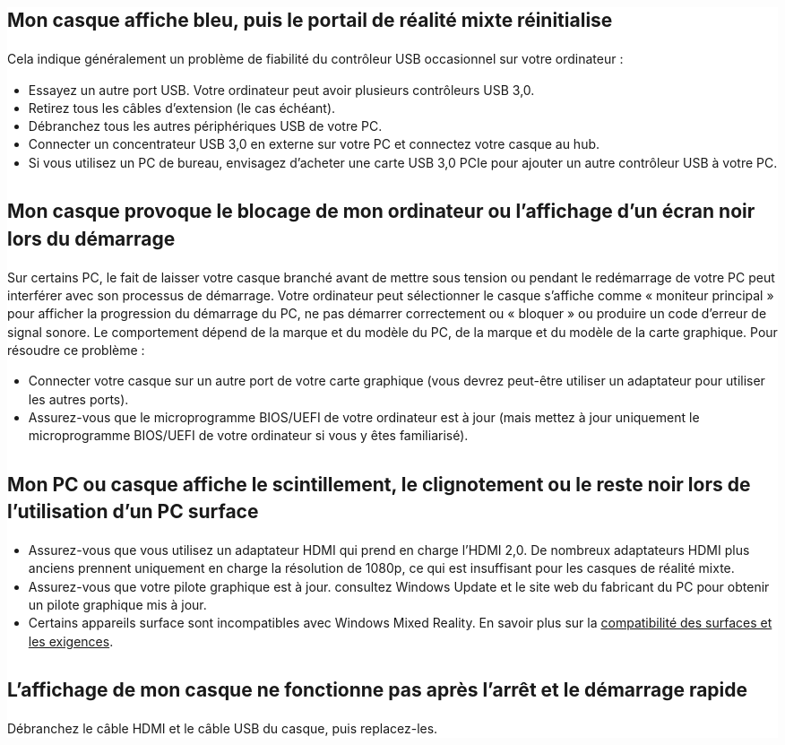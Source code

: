 ## <a name="my-headset-displays-turn-blue-and-then-mixed-reality-portal-reinitializes"></a>Mon casque affiche bleu, puis le portail de réalité mixte réinitialise

Cela indique généralement un problème de fiabilité du contrôleur USB occasionnel sur votre ordinateur :

* Essayez un autre port USB. Votre ordinateur peut avoir plusieurs contrôleurs USB 3,0.
* Retirez tous les câbles d’extension (le cas échéant).
* Débranchez tous les autres périphériques USB de votre PC.
* Connecter un concentrateur USB 3,0 en externe sur votre PC et connectez votre casque au hub.
* Si vous utilisez un PC de bureau, envisagez d’acheter une carte USB 3,0 PCIe pour ajouter un autre contrôleur USB à votre PC.

## <a name="my-headset-causes-my-pc-to-hang-or-show-a-black-screen-while-starting-up"></a>Mon casque provoque le blocage de mon ordinateur ou l’affichage d’un écran noir lors du démarrage

Sur certains PC, le fait de laisser votre casque branché avant de mettre sous tension ou pendant le redémarrage de votre PC peut interférer avec son processus de démarrage. Votre ordinateur peut sélectionner le casque s’affiche comme « moniteur principal » pour afficher la progression du démarrage du PC, ne pas démarrer correctement ou « bloquer » ou produire un code d’erreur de signal sonore. Le comportement dépend de la marque et du modèle du PC, de la marque et du modèle de la carte graphique. Pour résoudre ce problème :

* Connecter votre casque sur un autre port de votre carte graphique (vous devrez peut-être utiliser un adaptateur pour utiliser les autres ports).
* Assurez-vous que le microprogramme BIOS/UEFI de votre ordinateur est à jour (mais mettez à jour uniquement le microprogramme BIOS/UEFI de votre ordinateur si vous y êtes familiarisé).

## <a name="my-pc-or-headset-displays-flicker-flash-or-remain-black-when-using-a-surface-pc"></a>Mon PC ou casque affiche le scintillement, le clignotement ou le reste noir lors de l’utilisation d’un PC surface

* Assurez-vous que vous utilisez un adaptateur HDMI qui prend en charge l’HDMI 2,0. De nombreux adaptateurs HDMI plus anciens prennent uniquement en charge la résolution de 1080p, ce qui est insuffisant pour les casques de réalité mixte.
* Assurez-vous que votre pilote graphique est à jour. consultez Windows Update et le site web du fabricant du PC pour obtenir un pilote graphique mis à jour.
* Certains appareils surface sont incompatibles avec Windows Mixed Reality. En savoir plus sur la [compatibilité des surfaces et les exigences](windows-mixed-reality-minimum-pc-hardware-compatibility-guidelines.md#windows-mixed-reality-and-surface).

## <a name="my-headset-display-doesnt-work-after-i-shut-down-and-do-a-fast-startup"></a>L’affichage de mon casque ne fonctionne pas après l’arrêt et le démarrage rapide

Débranchez le câble HDMI et le câble USB du casque, puis replacez-les.
